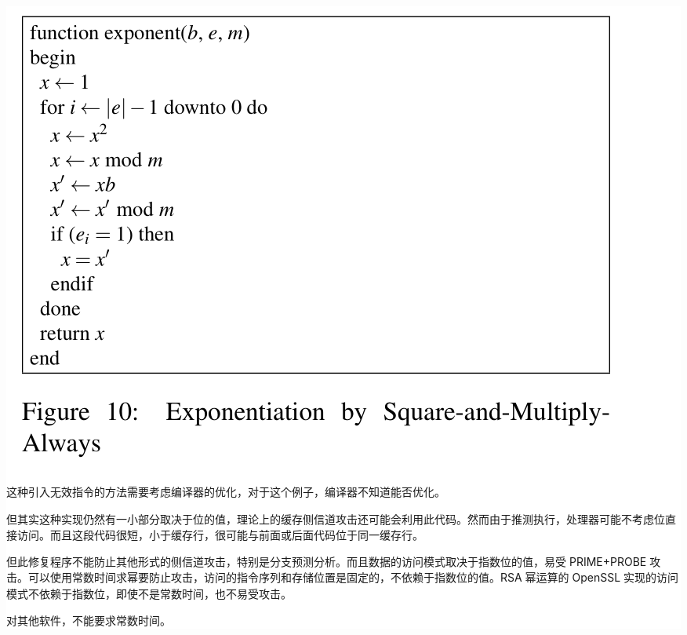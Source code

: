 ![image-20210528144305372](./flush+reload.assets/image-20210528144305372.png)

这种引入无效指令的方法需要考虑编译器的优化，对于这个例子，编译器不知道能否优化。

但其实这种实现仍然有一小部分取决于位的值，理论上的缓存侧信道攻击还可能会利用此代码。然而由于推测执行，处理器可能不考虑位直接访问。而且这段代码很短，小于缓存行，很可能与前面或后面代码位于同一缓存行。

但此修复程序不能防止其他形式的侧信道攻击，特别是分支预测分析。而且数据的访问模式取决于指数位的值，易受 PRIME+PROBE 攻击。可以使用常数时间求幂要防止攻击，访问的指令序列和存储位置是固定的，不依赖于指数位的值。RSA 幂运算的 OpenSSL 实现的访问模式不依赖于指数位，即使不是常数时间，也不易受攻击。

对其他软件，不能要求常数时间。

